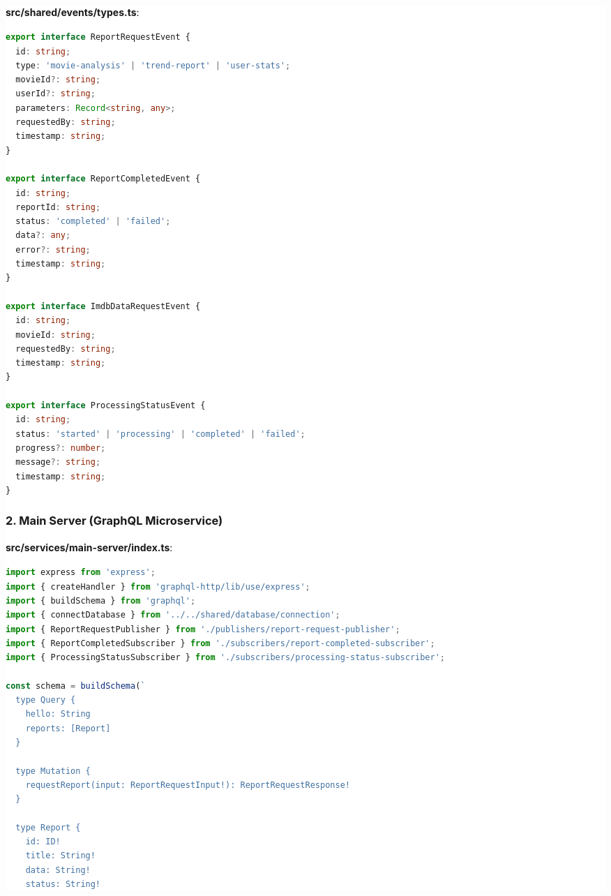 **src/shared/events/types.ts**:
```typescript
export interface ReportRequestEvent {
  id: string;
  type: 'movie-analysis' | 'trend-report' | 'user-stats';
  movieId?: string;
  userId?: string;
  parameters: Record<string, any>;
  requestedBy: string;
  timestamp: string;
}

export interface ReportCompletedEvent {
  id: string;
  reportId: string;
  status: 'completed' | 'failed';
  data?: any;
  error?: string;
  timestamp: string;
}

export interface ImdbDataRequestEvent {
  id: string;
  movieId: string;
  requestedBy: string;
  timestamp: string;
}

export interface ProcessingStatusEvent {
  id: string;
  status: 'started' | 'processing' | 'completed' | 'failed';
  progress?: number;
  message?: string;
  timestamp: string;
}
```

### 2. Main Server (GraphQL Microservice)

**src/services/main-server/index.ts**:
```typescript
import express from 'express';
import { createHandler } from 'graphql-http/lib/use/express';
import { buildSchema } from 'graphql';
import { connectDatabase } from '../../shared/database/connection';
import { ReportRequestPublisher } from './publishers/report-request-publisher';
import { ReportCompletedSubscriber } from './subscribers/report-completed-subscriber';
import { ProcessingStatusSubscriber } from './subscribers/processing-status-subscriber';

const schema = buildSchema(`
  type Query {
    hello: String
    reports: [Report]
  }

  type Mutation {
    requestReport(input: ReportRequestInput!): ReportRequestResponse!
  }

  type Report {
    id: ID!
    title: String!
    data: String!
    status: String!
```